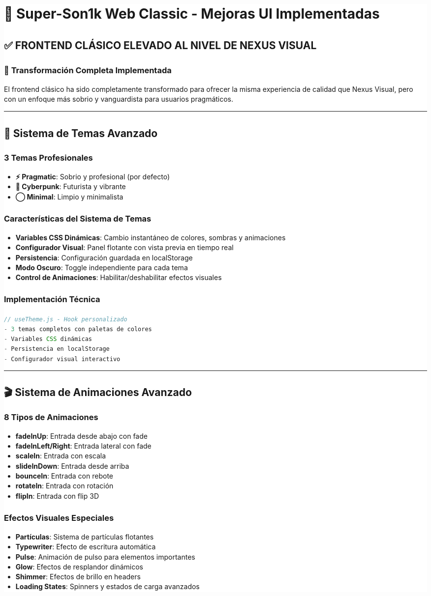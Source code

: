 # 🎨 Super-Son1k Web Classic - Mejoras UI Implementadas

## ✅ **FRONTEND CLÁSICO ELEVADO AL NIVEL DE NEXUS VISUAL**

### 🌟 **Transformación Completa Implementada**

El frontend clásico ha sido completamente transformado para ofrecer la misma experiencia de calidad que Nexus Visual, pero con un enfoque más sobrio y vanguardista para usuarios pragmáticos.

---

## 🎯 **Sistema de Temas Avanzado**

### **3 Temas Profesionales**
- **⚡ Pragmatic**: Sobrio y profesional (por defecto)
- **🌆 Cyberpunk**: Futurista y vibrante  
- **◯ Minimal**: Limpio y minimalista

### **Características del Sistema de Temas**
- **Variables CSS Dinámicas**: Cambio instantáneo de colores, sombras y animaciones
- **Configurador Visual**: Panel flotante con vista previa en tiempo real
- **Persistencia**: Configuración guardada en localStorage
- **Modo Oscuro**: Toggle independiente para cada tema
- **Control de Animaciones**: Habilitar/deshabilitar efectos visuales

### **Implementación Técnica**
```javascript
// useTheme.js - Hook personalizado
- 3 temas completos con paletas de colores
- Variables CSS dinámicas
- Persistencia en localStorage
- Configurador visual interactivo
```

---

## 🎬 **Sistema de Animaciones Avanzado**

### **8 Tipos de Animaciones**
- **fadeInUp**: Entrada desde abajo con fade
- **fadeInLeft/Right**: Entrada lateral con fade
- **scaleIn**: Entrada con escala
- **slideInDown**: Entrada desde arriba
- **bounceIn**: Entrada con rebote
- **rotateIn**: Entrada con rotación
- **flipIn**: Entrada con flip 3D

### **Efectos Visuales Especiales**
- **Partículas**: Sistema de partículas flotantes
- **Typewriter**: Efecto de escritura automática
- **Pulse**: Animación de pulso para elementos importantes
- **Glow**: Efectos de resplandor dinámicos
- **Shimmer**: Efectos de brillo en headers
- **Loading States**: Spinners y estados de carga avanzados
